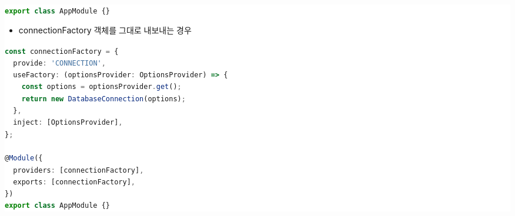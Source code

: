 ```typescript
export class AppModule {}
```
- connectionFactory 객체를 그대로 내보내는 경우
```typescript
const connectionFactory = {
  provide: 'CONNECTION',
  useFactory: (optionsProvider: OptionsProvider) => {
    const options = optionsProvider.get();
    return new DatabaseConnection(options);
  },
  inject: [OptionsProvider],
};

@Module({
  providers: [connectionFactory],
  exports: [connectionFactory],
})
export class AppModule {}
```
